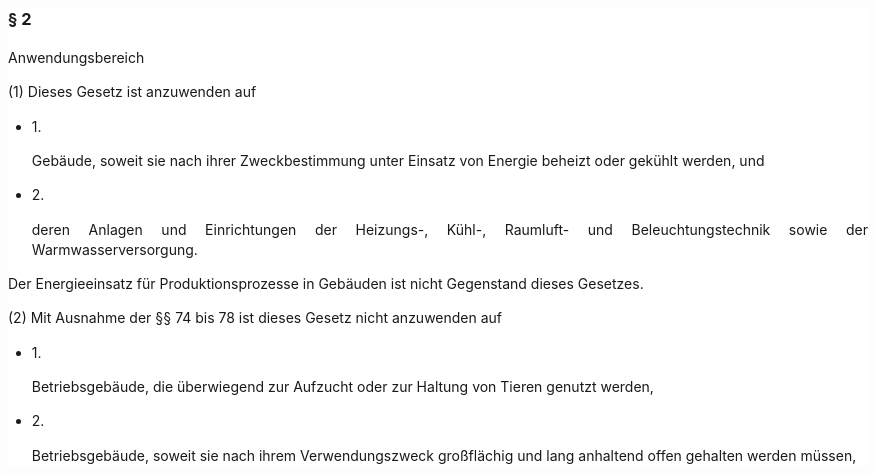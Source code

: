 </div>

</div>

</div>

<span id="BJNR172810020BJNE000300000.html"></span>

### § 2  
Anwendungsbereich

<div>

<div class="jnhtml">

<div>

<div class="jurAbsatz" style="text-align:justify;">

(1) Dieses Gesetz ist anzuwenden auf

  - 1\.
    
    <div>
    
    Gebäude, soweit sie nach ihrer Zweckbestimmung unter Einsatz von
    Energie beheizt oder gekühlt werden, und
    
    </div>

  - 2\.
    
    <div>
    
    deren Anlagen und Einrichtungen der Heizungs-, Kühl-, Raumluft- und
    Beleuchtungstechnik sowie der Warmwasserversorgung.
    
    </div>

Der Energieeinsatz für Produktionsprozesse in Gebäuden ist nicht
Gegenstand dieses Gesetzes.

</div>

<div class="jurAbsatz" style="text-align:justify;">

(2) Mit Ausnahme der §§ 74 bis 78 ist dieses Gesetz nicht anzuwenden auf

  - 1\.
    
    <div>
    
    Betriebsgebäude, die überwiegend zur Aufzucht oder zur Haltung von
    Tieren genutzt werden,
    
    </div>

  - 2\.
    
    <div>
    
    Betriebsgebäude, soweit sie nach ihrem Verwendungszweck großflächig
    und lang anhaltend offen gehalten werden müssen,
    